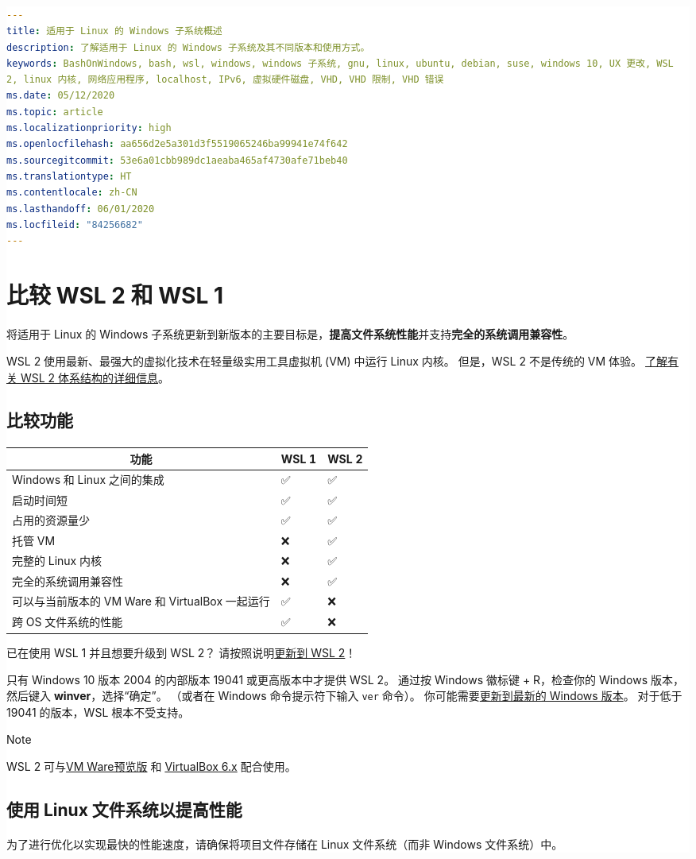 ```yaml
---
title: 适用于 Linux 的 Windows 子系统概述
description: 了解适用于 Linux 的 Windows 子系统及其不同版本和使用方式。
keywords: BashOnWindows, bash, wsl, windows, windows 子系统, gnu, linux, ubuntu, debian, suse, windows 10, UX 更改, WSL 2, linux 内核, 网络应用程序, localhost, IPv6, 虚拟硬件磁盘, VHD, VHD 限制, VHD 错误
ms.date: 05/12/2020
ms.topic: article
ms.localizationpriority: high
ms.openlocfilehash: aa656d2e5a301d3f5519065246ba99941e74f642
ms.sourcegitcommit: 53e6a01cbb989dc1aeaba465af4730afe71beb40
ms.translationtype: HT
ms.contentlocale: zh-CN
ms.lasthandoff: 06/01/2020
ms.locfileid: "84256682"
---
```

# <a name="comparing-wsl-2-and-wsl-1"></a>比较 WSL 2 和 WSL 1

将适用于 Linux 的 Windows 子系统更新到新版本的主要目标是，**提高文件系统性能**并支持**完全的系统调用兼容性**。 

WSL 2 使用最新、最强大的虚拟化技术在轻量级实用工具虚拟机 (VM) 中运行 Linux 内核。 但是，WSL 2 不是传统的 VM 体验。 [了解有关 WSL 2 体系结构的详细信息](#wsl-2-architecture)。

## <a name="comparing-features"></a>比较功能

功能 | WSL 1 | WSL 2
--- | --- | ---
 Windows 和 Linux 之间的集成| ✅|✅
 启动时间短| ✅ | ✅
 占用的资源量少| ✅ |✅
 托管 VM| ❌ | ✅
 完整的 Linux 内核| ❌ |✅
 完全的系统调用兼容性| ❌ | ✅
 可以与当前版本的 VM Ware 和 VirtualBox 一起运行| ✅ | ❌
 跨 OS 文件系统的性能| ✅ | ❌

已在使用 WSL 1 并且想要升级到 WSL 2？ 请按照说明[更新到 WSL 2](./install-win10.md#update-to-wsl-2)！

只有 Windows 10 版本 2004 的内部版本 19041 或更高版本中才提供 WSL 2。 通过按 Windows 徽标键 + R，检查你的 Windows 版本，然后键入 **winver**，选择“确定”。 （或者在 Windows 命令提示符下输入 `ver` 命令）。 你可能需要[更新到最新的 Windows 版本](ms-settings:windowsupdate)。 对于低于 19041 的版本，WSL 根本不受支持。

> [!NOTE]
> WSL 2 可与[VM Ware预览版](https://blogs.vmware.com/workstation/2020/01/vmware-workstation-tech-preview-20h1.html) 和 [VirtualBox 6.x](https://www.virtualbox.org/wiki/Changelog-6.0) 配合使用。

## <a name="use-the-linux-file-system-for-faster-performance"></a>使用 Linux 文件系统以提高性能

为了进行优化以实现最快的性能速度，请确保将项目文件存储在 Linux 文件系统（而非 Windows 文件系统）中。
